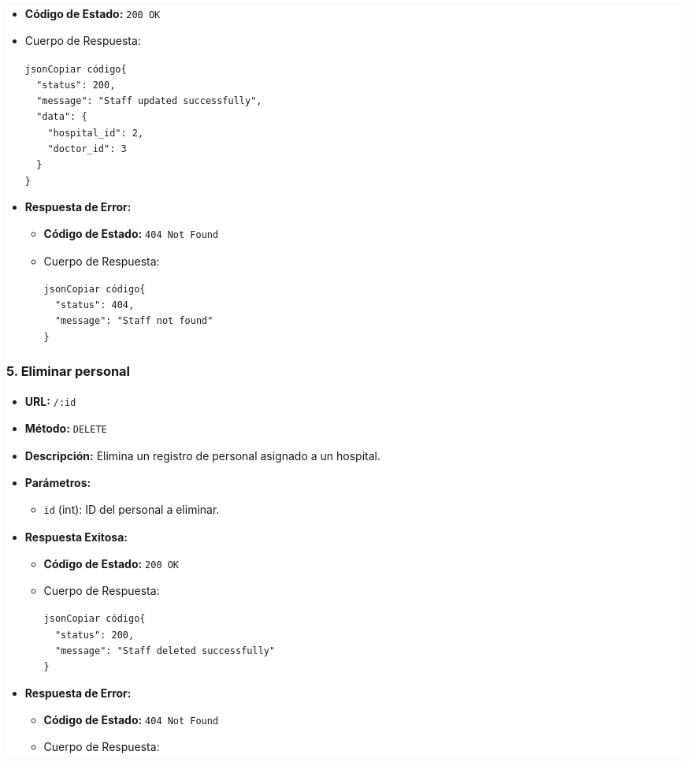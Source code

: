   - **Código de Estado:** `200 OK`

  - Cuerpo de Respuesta:

    ```
    jsonCopiar código{
      "status": 200,
      "message": "Staff updated successfully",
      "data": {
        "hospital_id": 2,
        "doctor_id": 3
      }
    }
    ```

- **Respuesta de Error:**

  - **Código de Estado:** `404 Not Found`

  - Cuerpo de Respuesta:

    ```
    jsonCopiar código{
      "status": 404,
      "message": "Staff not found"
    }
    ```

### 5. Eliminar personal

- **URL:** `/:id`

- **Método:** `DELETE`

- **Descripción:** Elimina un registro de personal asignado a un hospital.

- **Parámetros:**

  - `id` (int): ID del personal a eliminar.

- **Respuesta Exitosa:**

  - **Código de Estado:** `200 OK`

  - Cuerpo de Respuesta:

    ```
    jsonCopiar código{
      "status": 200,
      "message": "Staff deleted successfully"
    }
    ```

- **Respuesta de Error:**

  - **Código de Estado:** `404 Not Found`

  - Cuerpo de Respuesta:
